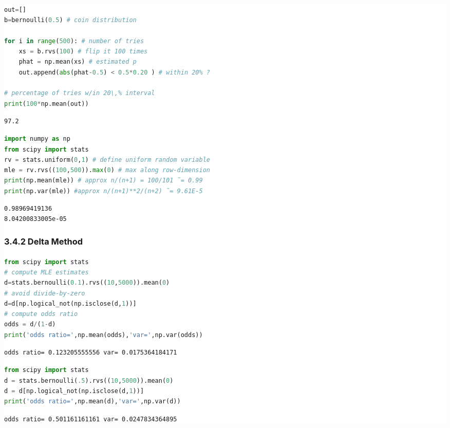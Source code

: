 

```python
out=[]
b=bernoulli(0.5) # coin distribution

for i in range(500): # number of tries
    xs = b.rvs(100) # flip it 100 times
    phat = np.mean(xs) # estimated p
    out.append(abs(phat-0.5) < 0.5*0.20 ) # within 20% ?

# percentage of tries w/in 20\,% interval
print(100*np.mean(out))
```

    97.2



```python
import numpy as np
from scipy import stats
rv = stats.uniform(0,1) # define uniform random variable
mle = rv.rvs((100,500)).max(0) # max along row-dimension
print(np.mean(mle)) # approx n/(n+1) = 100/101 ˜= 0.99
print(np.var(mle)) #approx n/(n+1)**2/(n+2) ˜= 9.61E-5
```

    0.98969419136
    8.04200833005e-05


### 3.4.2 Delta Method


```python
from scipy import stats
# compute MLE estimates
d=stats.bernoulli(0.1).rvs((10,5000)).mean(0)
# avoid divide-by-zero
d=d[np.logical_not(np.isclose(d,1))]
# compute odds ratio
odds = d/(1-d)
print('odds ratio=',np.mean(odds),'var=',np.var(odds))
```

    odds ratio= 0.123205555556 var= 0.0175364184171



```python
from scipy import stats
d = stats.bernoulli(.5).rvs((10,5000)).mean(0)
d = d[np.logical_not(np.isclose(d,1))]
print('odds ratio=',np.mean(d),'var=',np.var(d))
```

    odds ratio= 0.501161161161 var= 0.0247834364895

